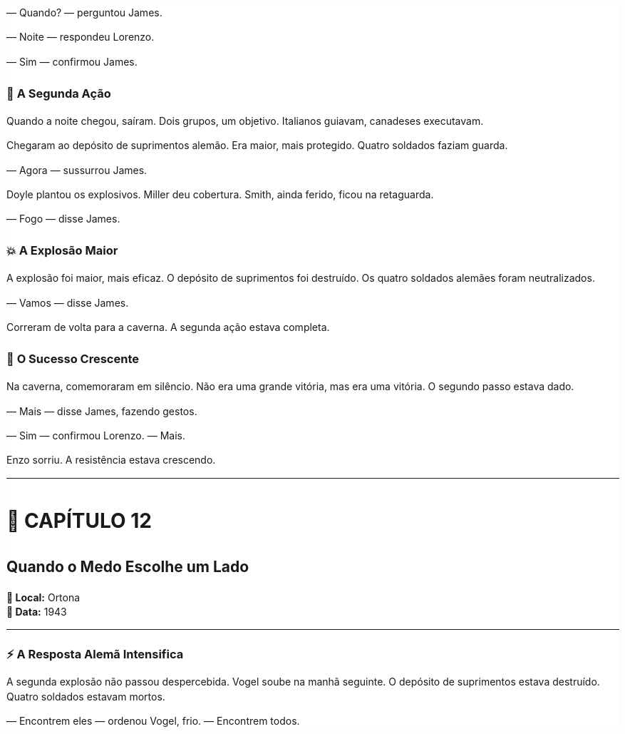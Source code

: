 — Quando? — perguntou James.

— Noite — respondeu Lorenzo.

— Sim — confirmou James.

### 🌙 **A Segunda Ação**

Quando a noite chegou, saíram. Dois grupos, um objetivo. Italianos guiavam, canadeses executavam.

Chegaram ao depósito de suprimentos alemão. Era maior, mais protegido. Quatro soldados faziam guarda.

— Agora — sussurrou James.

Doyle plantou os explosivos. Miller deu cobertura. Smith, ainda ferido, ficou na retaguarda.

— Fogo — disse James.

### 💥 **A Explosão Maior**

A explosão foi maior, mais eficaz. O depósito de suprimentos foi destruído. Os quatro soldados alemães foram neutralizados.

— Vamos — disse James.

Correram de volta para a caverna. A segunda ação estava completa.

### 🎉 **O Sucesso Crescente**

Na caverna, comemoraram em silêncio. Não era uma grande vitória, mas era uma vitória. O segundo passo estava dado.

— Mais — disse James, fazendo gestos.

— Sim — confirmou Lorenzo. — Mais.

Enzo sorriu. A resistência estava crescendo.

---

# 📖 **CAPÍTULO 12**
## Quando o Medo Escolhe um Lado

**📍 Local:** Ortona  
**📅 Data:** 1943

---

### ⚡ **A Resposta Alemã Intensifica**

A segunda explosão não passou despercebida. Vogel soube na manhã seguinte. O depósito de suprimentos estava destruído. Quatro soldados estavam mortos.

— Encontrem eles — ordenou Vogel, frio. — Encontrem todos.
